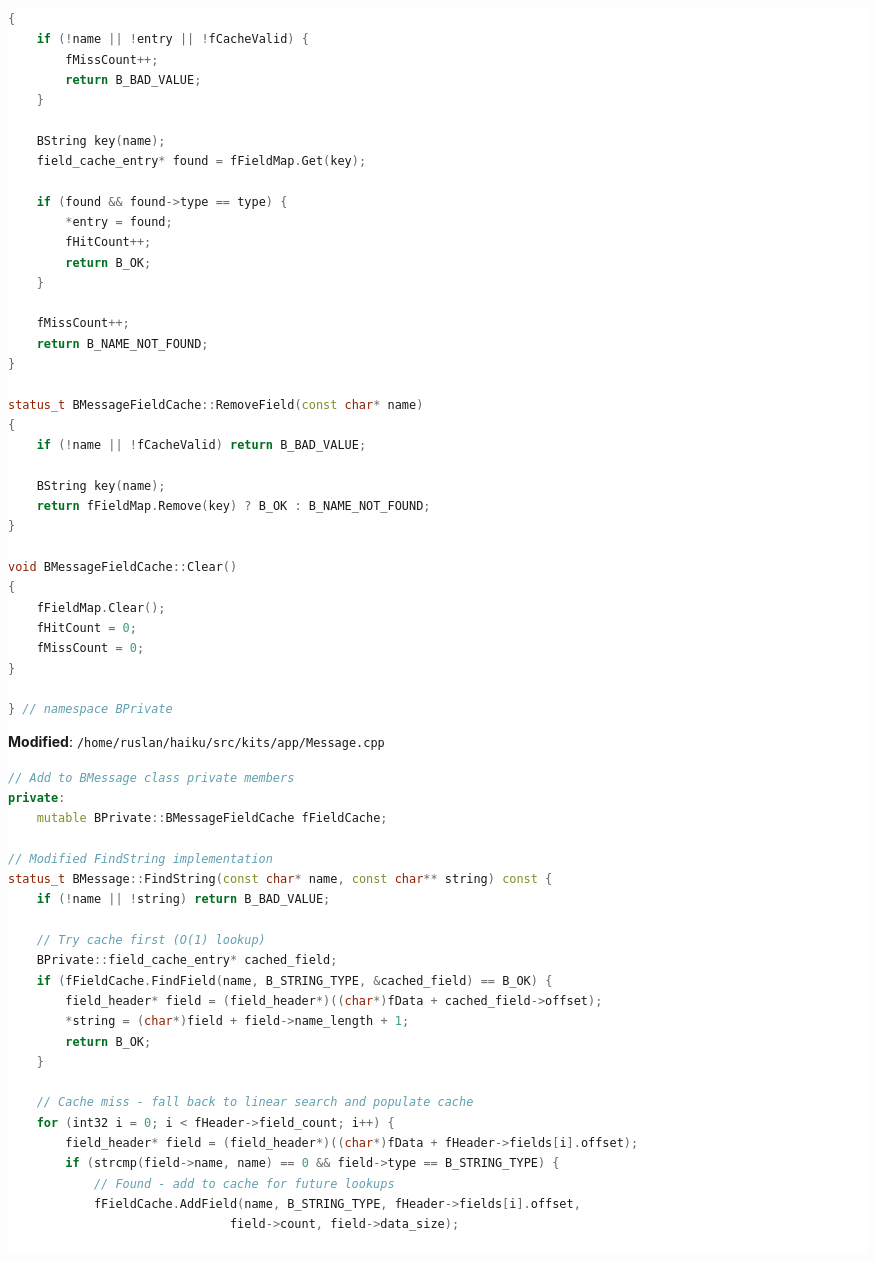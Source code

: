 ```cpp
{
    if (!name || !entry || !fCacheValid) {
        fMissCount++;
        return B_BAD_VALUE;
    }
    
    BString key(name);
    field_cache_entry* found = fFieldMap.Get(key);
    
    if (found && found->type == type) {
        *entry = found;
        fHitCount++;
        return B_OK;
    }
    
    fMissCount++;
    return B_NAME_NOT_FOUND;
}

status_t BMessageFieldCache::RemoveField(const char* name)
{
    if (!name || !fCacheValid) return B_BAD_VALUE;
    
    BString key(name);
    return fFieldMap.Remove(key) ? B_OK : B_NAME_NOT_FOUND;
}

void BMessageFieldCache::Clear()
{
    fFieldMap.Clear();
    fHitCount = 0;
    fMissCount = 0;
}

} // namespace BPrivate
```

**Modified**: `/home/ruslan/haiku/src/kits/app/Message.cpp`

```cpp
// Add to BMessage class private members
private:
    mutable BPrivate::BMessageFieldCache fFieldCache;
    
// Modified FindString implementation
status_t BMessage::FindString(const char* name, const char** string) const {
    if (!name || !string) return B_BAD_VALUE;
    
    // Try cache first (O(1) lookup)
    BPrivate::field_cache_entry* cached_field;
    if (fFieldCache.FindField(name, B_STRING_TYPE, &cached_field) == B_OK) {
        field_header* field = (field_header*)((char*)fData + cached_field->offset);
        *string = (char*)field + field->name_length + 1;
        return B_OK;
    }
    
    // Cache miss - fall back to linear search and populate cache
    for (int32 i = 0; i < fHeader->field_count; i++) {
        field_header* field = (field_header*)((char*)fData + fHeader->fields[i].offset);
        if (strcmp(field->name, name) == 0 && field->type == B_STRING_TYPE) {
            // Found - add to cache for future lookups
            fFieldCache.AddField(name, B_STRING_TYPE, fHeader->fields[i].offset, 
                               field->count, field->data_size);
            
```